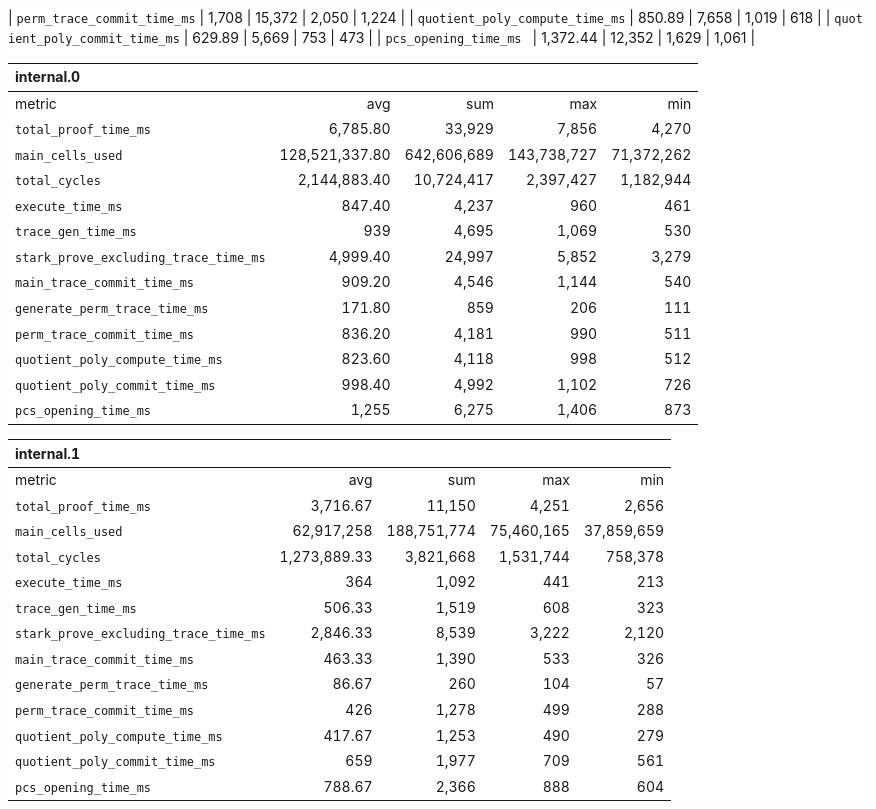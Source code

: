 | `perm_trace_commit_time_ms` |  1,708 |  15,372 |  2,050 |  1,224 |
| `quotient_poly_compute_time_ms` |  850.89 |  7,658 |  1,019 |  618 |
| `quotient_poly_commit_time_ms` |  629.89 |  5,669 |  753 |  473 |
| `pcs_opening_time_ms ` |  1,372.44 |  12,352 |  1,629 |  1,061 |

| internal.0 |||||
|:---|---:|---:|---:|---:|
|metric|avg|sum|max|min|
| `total_proof_time_ms ` |  6,785.80 |  33,929 |  7,856 |  4,270 |
| `main_cells_used     ` |  128,521,337.80 |  642,606,689 |  143,738,727 |  71,372,262 |
| `total_cycles        ` |  2,144,883.40 |  10,724,417 |  2,397,427 |  1,182,944 |
| `execute_time_ms     ` |  847.40 |  4,237 |  960 |  461 |
| `trace_gen_time_ms   ` |  939 |  4,695 |  1,069 |  530 |
| `stark_prove_excluding_trace_time_ms` |  4,999.40 |  24,997 |  5,852 |  3,279 |
| `main_trace_commit_time_ms` |  909.20 |  4,546 |  1,144 |  540 |
| `generate_perm_trace_time_ms` |  171.80 |  859 |  206 |  111 |
| `perm_trace_commit_time_ms` |  836.20 |  4,181 |  990 |  511 |
| `quotient_poly_compute_time_ms` |  823.60 |  4,118 |  998 |  512 |
| `quotient_poly_commit_time_ms` |  998.40 |  4,992 |  1,102 |  726 |
| `pcs_opening_time_ms ` |  1,255 |  6,275 |  1,406 |  873 |

| internal.1 |||||
|:---|---:|---:|---:|---:|
|metric|avg|sum|max|min|
| `total_proof_time_ms ` |  3,716.67 |  11,150 |  4,251 |  2,656 |
| `main_cells_used     ` |  62,917,258 |  188,751,774 |  75,460,165 |  37,859,659 |
| `total_cycles        ` |  1,273,889.33 |  3,821,668 |  1,531,744 |  758,378 |
| `execute_time_ms     ` |  364 |  1,092 |  441 |  213 |
| `trace_gen_time_ms   ` |  506.33 |  1,519 |  608 |  323 |
| `stark_prove_excluding_trace_time_ms` |  2,846.33 |  8,539 |  3,222 |  2,120 |
| `main_trace_commit_time_ms` |  463.33 |  1,390 |  533 |  326 |
| `generate_perm_trace_time_ms` |  86.67 |  260 |  104 |  57 |
| `perm_trace_commit_time_ms` |  426 |  1,278 |  499 |  288 |
| `quotient_poly_compute_time_ms` |  417.67 |  1,253 |  490 |  279 |
| `quotient_poly_commit_time_ms` |  659 |  1,977 |  709 |  561 |
| `pcs_opening_time_ms ` |  788.67 |  2,366 |  888 |  604 |
